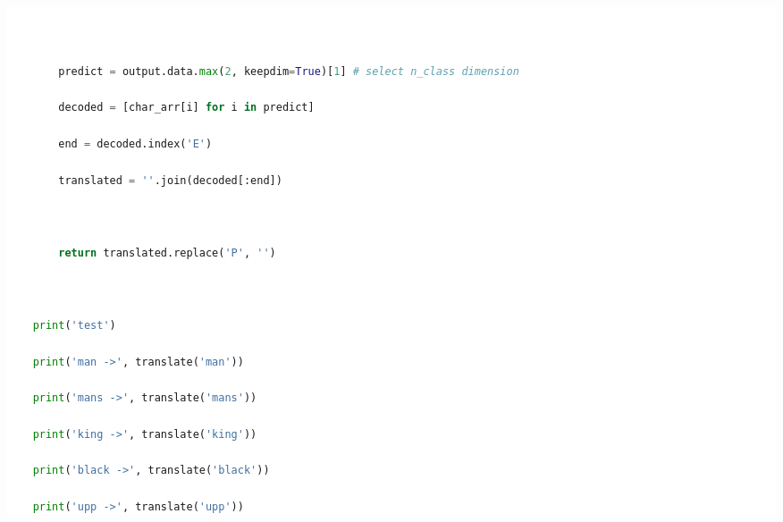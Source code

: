 ```python

  

        predict = output.data.max(2, keepdim=True)[1] # select n_class dimension

        decoded = [char_arr[i] for i in predict]

        end = decoded.index('E')

        translated = ''.join(decoded[:end])

  

        return translated.replace('P', '')

  

    print('test')

    print('man ->', translate('man'))

    print('mans ->', translate('mans'))

    print('king ->', translate('king'))

    print('black ->', translate('black'))

    print('upp ->', translate('upp'))

```
